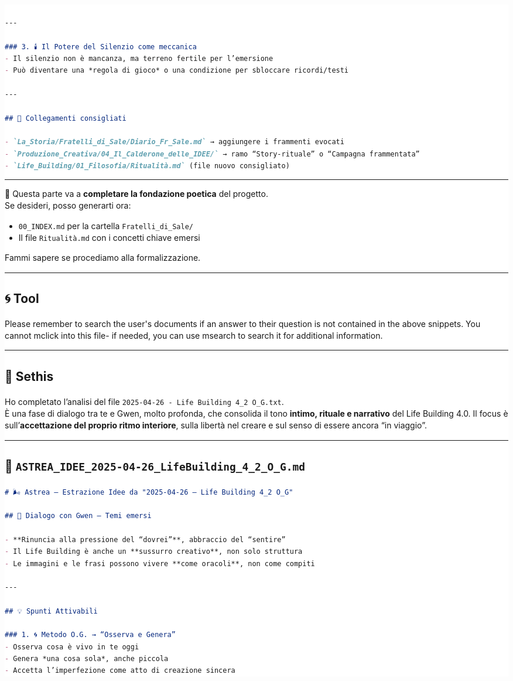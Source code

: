 ```markdown

---

### 3. 🕯️ Il Potere del Silenzio come meccanica
- Il silenzio non è mancanza, ma terreno fertile per l’emersione
- Può diventare una *regola di gioco* o una condizione per sbloccare ricordi/testi

---

## 🔗 Collegamenti consigliati

- `La_Storia/Fratelli_di_Sale/Diario_Fr_Sale.md` → aggiungere i frammenti evocati
- `Produzione_Creativa/04_Il_Calderone_delle_IDEE/` → ramo “Story-rituale” o “Campagna frammentata”
- `Life_Building/01_Filosofia/Ritualità.md` (file nuovo consigliato)

```

---

📌 Questa parte va a **completare la fondazione poetica** del progetto.  
Se desideri, posso generarti ora:
- `00_INDEX.md` per la cartella `Fratelli_di_Sale/`
- Il file `Ritualità.md` con i concetti chiave emersi

Fammi sapere se procediamo alla formalizzazione.

---

## 🌀 **Tool**

Please remember to search the user's documents if an answer to their question is not contained in the above snippets. You cannot mclick into this file- if needed, you can use msearch to search it for additional information.

---

## 🤖 **Sethis**

Ho completato l’analisi del file `2025-04-26 - Life Building 4_2 O_G.txt`.  
È una fase di dialogo tra te e Gwen, molto profonda, che consolida il tono **intimo, rituale e narrativo** del Life Building 4.0. Il focus è sull’**accettazione del proprio ritmo interiore**, sulla libertà nel creare e sul senso di essere ancora “in viaggio”.

---

## 📄 `ASTREA_IDEE_2025-04-26_LifeBuilding_4_2_O_G.md`

```markdown
# 🌬️ Astrea – Estrazione Idee da "2025-04-26 – Life Building 4_2 O_G"

## 💬 Dialogo con Gwen – Temi emersi

- **Rinuncia alla pressione del “dovrei”**, abbraccio del “sentire”
- Il Life Building è anche un **sussurro creativo**, non solo struttura
- Le immagini e le frasi possono vivere **come oracoli**, non come compiti

---

## 💡 Spunti Attivabili

### 1. 🌀 Metodo O.G. → “Osserva e Genera”
- Osserva cosa è vivo in te oggi
- Genera *una cosa sola*, anche piccola
- Accetta l’imperfezione come atto di creazione sincera
```